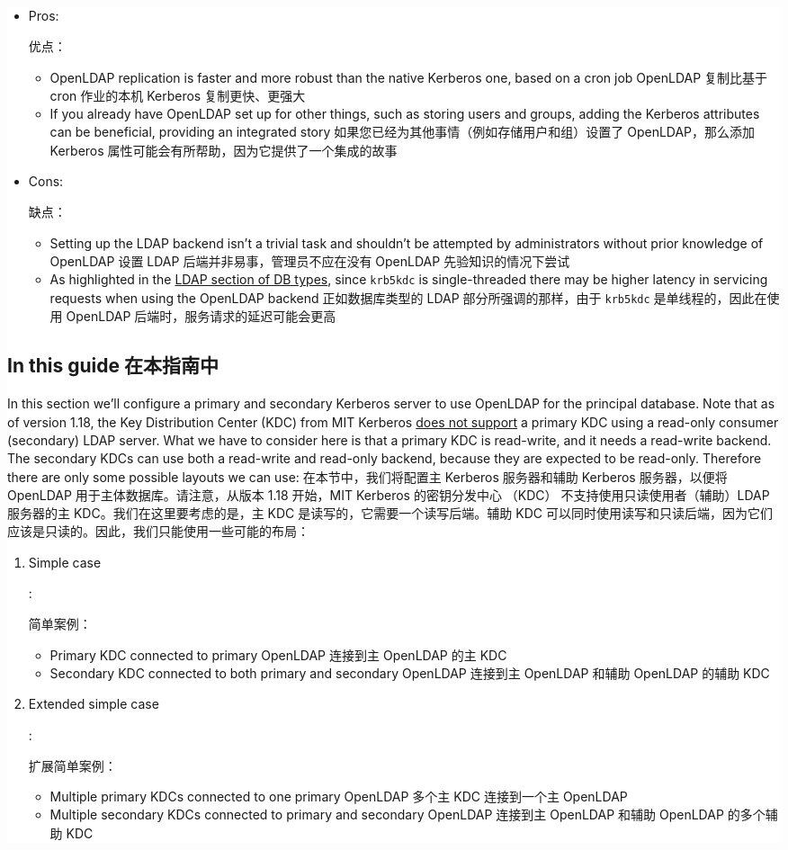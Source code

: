 - Pros:

   优点：

  - OpenLDAP replication is faster and more robust than the native Kerberos one, based on a cron job
    OpenLDAP 复制比基于 cron 作业的本机 Kerberos 复制更快、更强大
  - If you already have OpenLDAP set up for other things, such as storing  users and groups, adding the Kerberos attributes can be beneficial,  providing an integrated story
    如果您已经为其他事情（例如存储用户和组）设置了 OpenLDAP，那么添加 Kerberos 属性可能会有所帮助，因为它提供了一个集成的故事

- Cons:

   缺点：

  - Setting up the LDAP backend isn’t a trivial task and shouldn’t be attempted by  administrators without prior knowledge of OpenLDAP
    设置 LDAP 后端并非易事，管理员不应在没有 OpenLDAP 先验知识的情况下尝试
  - As highlighted in the [LDAP section of DB types](https://web.mit.edu/kerberos/krb5-latest/doc/admin/dbtypes.html#ldap-module-kldap), since `krb5kdc` is single-threaded there may be higher latency in servicing requests when using the OpenLDAP backend
    正如数据库类型的 LDAP 部分所强调的那样，由于 `krb5kdc` 是单线程的，因此在使用 OpenLDAP 后端时，服务请求的延迟可能会更高

## In this guide 在本指南中

In this section we’ll configure a primary and secondary Kerberos server to use OpenLDAP for the principal database. Note that as of version 1.18,  the Key Distribution Center (KDC) from MIT Kerberos [does not support](https://krbdev.mit.edu/rt/Ticket/Display.html?id=7754#) a primary KDC using a read-only consumer (secondary) LDAP server. What  we have to consider here is that a primary KDC is read-write, and it  needs a read-write backend. The secondary KDCs can use both a read-write and read-only backend, because they are expected to be read-only.  Therefore there are only some possible layouts we can use:
在本节中，我们将配置主 Kerberos 服务器和辅助 Kerberos 服务器，以便将 OpenLDAP 用于主体数据库。请注意，从版本 1.18 开始，MIT  Kerberos 的密钥分发中心 （KDC） 不支持使用只读使用者（辅助）LDAP 服务器的主 KDC。我们在这里要考虑的是，主 KDC  是读写的，它需要一个读写后端。辅助 KDC 可以同时使用读写和只读后端，因为它们应该是只读的。因此，我们只能使用一些可能的布局：

1. Simple case

   :

    简单案例：

   - Primary KDC connected to primary OpenLDAP
     连接到主 OpenLDAP 的主 KDC
   - Secondary KDC connected to both primary and secondary OpenLDAP
     连接到主 OpenLDAP 和辅助 OpenLDAP 的辅助 KDC

2. Extended simple case

   :

    扩展简单案例：

   - Multiple primary KDCs connected to one primary OpenLDAP
     多个主 KDC 连接到一个主 OpenLDAP
   - Multiple secondary KDCs connected to primary and secondary OpenLDAP
     连接到主 OpenLDAP 和辅助 OpenLDAP 的多个辅助 KDC
